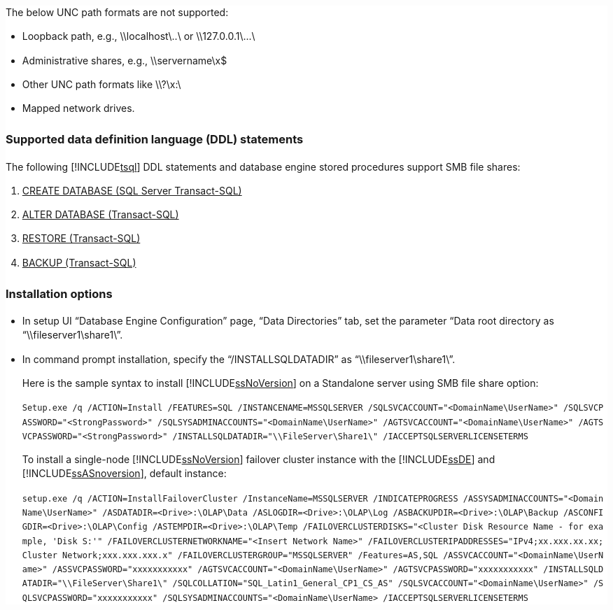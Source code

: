  The below UNC path formats are not supported:  
  
-   Loopback path, e.g., \\\localhost\\..\ or \\\127.0.0.1\\...\  
  
-   Administrative shares, e.g., \\\servername\x$  
  
-   Other UNC path formats like \\\\?\x:\  
  
-   Mapped network drives.  
  
### Supported data definition language (DDL) statements  
 The following [!INCLUDE[tsql](../../includes/tsql-md.md)] DDL statements and database engine stored procedures support SMB file shares:  
  
1.  [CREATE DATABASE &#40;SQL Server Transact-SQL&#41;](../../t-sql/statements/create-database-sql-server-transact-sql.md)  
  
2.  [ALTER DATABASE &#40;Transact-SQL&#41;](../../t-sql/statements/alter-database-transact-sql.md)  
  
3.  [RESTORE &#40;Transact-SQL&#41;](../../t-sql/statements/restore-statements-transact-sql.md)  
  
4.  [BACKUP &#40;Transact-SQL&#41;](../../t-sql/statements/backup-transact-sql.md)  
  
### Installation options  
  
-   In setup UI “Database Engine Configuration” page, “Data Directories” tab, set the parameter “Data root directory as “\\\fileserver1\share1\”.  
  
-   In command prompt installation, specify the “/INSTALLSQLDATADIR” as “\\\fileserver1\share1\”.  
  
     Here is the sample syntax to install [!INCLUDE[ssNoVersion](../../includes/ssnoversion-md.md)] on a Standalone server using SMB file share option:  
  
    ```  
    Setup.exe /q /ACTION=Install /FEATURES=SQL /INSTANCENAME=MSSQLSERVER /SQLSVCACCOUNT="<DomainName\UserName>" /SQLSVCPASSWORD="<StrongPassword>" /SQLSYSADMINACCOUNTS="<DomainName\UserName>" /AGTSVCACCOUNT="<DomainName\UserName>" /AGTSVCPASSWORD="<StrongPassword>" /INSTALLSQLDATADIR="\\FileServer\Share1\" /IACCEPTSQLSERVERLICENSETERMS  
    ```  
  
     To install a single-node [!INCLUDE[ssNoVersion](../../includes/ssnoversion-md.md)] failover cluster instance with the [!INCLUDE[ssDE](../../includes/ssde-md.md)] and [!INCLUDE[ssASnoversion](../../includes/ssasnoversion-md.md)], default instance:  
  
    ```  
    setup.exe /q /ACTION=InstallFailoverCluster /InstanceName=MSSQLSERVER /INDICATEPROGRESS /ASSYSADMINACCOUNTS="<DomainName\UserName>" /ASDATADIR=<Drive>:\OLAP\Data /ASLOGDIR=<Drive>:\OLAP\Log /ASBACKUPDIR=<Drive>:\OLAP\Backup /ASCONFIGDIR=<Drive>:\OLAP\Config /ASTEMPDIR=<Drive>:\OLAP\Temp /FAILOVERCLUSTERDISKS="<Cluster Disk Resource Name - for example, 'Disk S:'" /FAILOVERCLUSTERNETWORKNAME="<Insert Network Name>" /FAILOVERCLUSTERIPADDRESSES="IPv4;xx.xxx.xx.xx;Cluster Network;xxx.xxx.xxx.x" /FAILOVERCLUSTERGROUP="MSSQLSERVER" /Features=AS,SQL /ASSVCACCOUNT="<DomainName\UserName>" /ASSVCPASSWORD="xxxxxxxxxxx" /AGTSVCACCOUNT="<DomainName\UserName>" /AGTSVCPASSWORD="xxxxxxxxxxx" /INSTALLSQLDATADIR="\\FileServer\Share1\" /SQLCOLLATION="SQL_Latin1_General_CP1_CS_AS" /SQLSVCACCOUNT="<DomainName\UserName>" /SQLSVCPASSWORD="xxxxxxxxxxx" /SQLSYSADMINACCOUNTS="<DomainName\UserName> /IACCEPTSQLSERVERLICENSETERMS  
    ```  
  